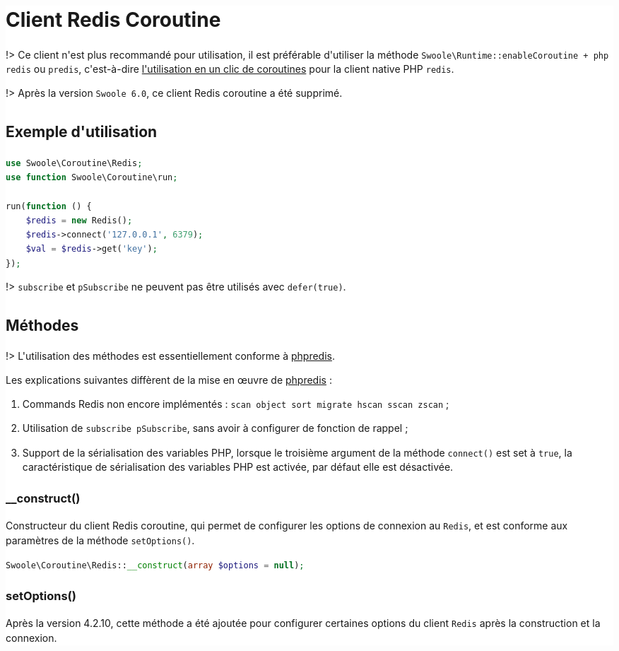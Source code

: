 # Client Redis Coroutine

!> Ce client n'est plus recommandé pour utilisation, il est préférable d'utiliser la méthode `Swoole\Runtime::enableCoroutine + phpredis` ou `predis`, c'est-à-dire [l'utilisation en un clic de coroutines](/runtime) pour la client native PHP `redis`.

!> Après la version `Swoole 6.0`, ce client Redis coroutine a été supprimé.


## Exemple d'utilisation

```php
use Swoole\Coroutine\Redis;
use function Swoole\Coroutine\run;

run(function () {
    $redis = new Redis();
    $redis->connect('127.0.0.1', 6379);
    $val = $redis->get('key');
});
```

!> `subscribe` et `pSubscribe` ne peuvent pas être utilisés avec `defer(true)`.


## Méthodes

!> L'utilisation des méthodes est essentiellement conforme à [phpredis](https://github.com/phpredis/phpredis).

Les explications suivantes diffèrent de la mise en œuvre de [phpredis](https://github.com/phpredis/phpredis) :

1. Commands Redis non encore implémentés : `scan object sort migrate hscan sscan zscan` ;

2. Utilisation de `subscribe pSubscribe`, sans avoir à configurer de fonction de rappel ;

3. Support de la sérialisation des variables PHP, lorsque le troisième argument de la méthode `connect()` est set à `true`, la caractéristique de sérialisation des variables PHP est activée, par défaut elle est désactivée.


### __construct()

Constructeur du client Redis coroutine, qui permet de configurer les options de connexion au `Redis`, et est conforme aux paramètres de la méthode `setOptions()`.

```php
Swoole\Coroutine\Redis::__construct(array $options = null);
```


### setOptions()

Après la version 4.2.10, cette méthode a été ajoutée pour configurer certaines options du client `Redis` après la construction et la connexion.
